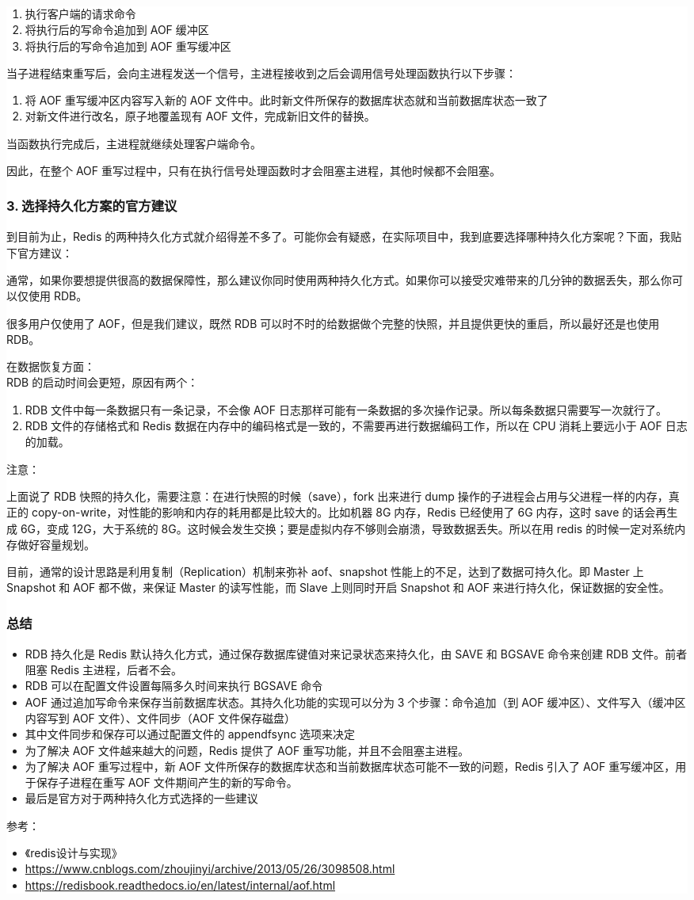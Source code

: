 1. 执行客户端的请求命令
2. 将执行后的写命令追加到 AOF 缓冲区
3. 将执行后的写命令追加到 AOF 重写缓冲区

当子进程结束重写后，会向主进程发送一个信号，主进程接收到之后会调用信号处理函数执行以下步骤：

1. 将 AOF 重写缓冲区内容写入新的 AOF 文件中。此时新文件所保存的数据库状态就和当前数据库状态一致了
2. 对新文件进行改名，原子地覆盖现有 AOF 文件，完成新旧文件的替换。

当函数执行完成后，主进程就继续处理客户端命令。

因此，在整个 AOF 重写过程中，只有在执行信号处理函数时才会阻塞主进程，其他时候都不会阻塞。

### 3. 选择持久化方案的官方建议
到目前为止，Redis 的两种持久化方式就介绍得差不多了。可能你会有疑惑，在实际项目中，我到底要选择哪种持久化方案呢？下面，我贴下官方建议：

通常，如果你要想提供很高的数据保障性，那么建议你同时使用两种持久化方式。如果你可以接受灾难带来的几分钟的数据丢失，那么你可以仅使用 RDB。

很多用户仅使用了 AOF，但是我们建议，既然 RDB 可以时不时的给数据做个完整的快照，并且提供更快的重启，所以最好还是也使用 RDB。

在数据恢复方面： <br>
RDB 的启动时间会更短，原因有两个：
1. RDB 文件中每一条数据只有一条记录，不会像 AOF 日志那样可能有一条数据的多次操作记录。所以每条数据只需要写一次就行了。
2. RDB 文件的存储格式和 Redis 数据在内存中的编码格式是一致的，不需要再进行数据编码工作，所以在 CPU 消耗上要远小于 AOF 日志的加载。

注意：

上面说了 RDB 快照的持久化，需要注意：在进行快照的时候（save），fork 出来进行 dump 操作的子进程会占用与父进程一样的内存，真正的 copy-on-write，对性能的影响和内存的耗用都是比较大的。比如机器 8G 内存，Redis 已经使用了 6G 内存，这时 save 的话会再生成 6G，变成 12G，大于系统的 8G。这时候会发生交换；要是虚拟内存不够则会崩溃，导致数据丢失。所以在用 redis 的时候一定对系统内存做好容量规划。

目前，通常的设计思路是利用复制（Replication）机制来弥补 aof、snapshot 性能上的不足，达到了数据可持久化。即 Master 上 Snapshot 和 AOF 都不做，来保证 Master 的读写性能，而 Slave 上则同时开启 Snapshot 和 AOF 来进行持久化，保证数据的安全性。

### 总结
* RDB 持久化是 Redis 默认持久化方式，通过保存数据库键值对来记录状态来持久化，由 SAVE 和 BGSAVE 命令来创建 RDB 文件。前者阻塞 Redis 主进程，后者不会。
* RDB 可以在配置文件设置每隔多久时间来执行 BGSAVE 命令
* AOF 通过追加写命令来保存当前数据库状态。其持久化功能的实现可以分为 3 个步骤：命令追加（到 AOF 缓冲区）、文件写入（缓冲区内容写到 AOF 文件）、文件同步（AOF 文件保存磁盘）
* 其中文件同步和保存可以通过配置文件的 appendfsync 选项来决定
* 为了解决 AOF 文件越来越大的问题，Redis 提供了 AOF 重写功能，并且不会阻塞主进程。
* 为了解决 AOF 重写过程中，新 AOF 文件所保存的数据库状态和当前数据库状态可能不一致的问题，Redis 引入了 AOF 重写缓冲区，用于保存子进程在重写 AOF 文件期间产生的新的写命令。
* 最后是官方对于两种持久化方式选择的一些建议

参考：
* 《redis设计与实现》
* https://www.cnblogs.com/zhoujinyi/archive/2013/05/26/3098508.html
* https://redisbook.readthedocs.io/en/latest/internal/aof.html

